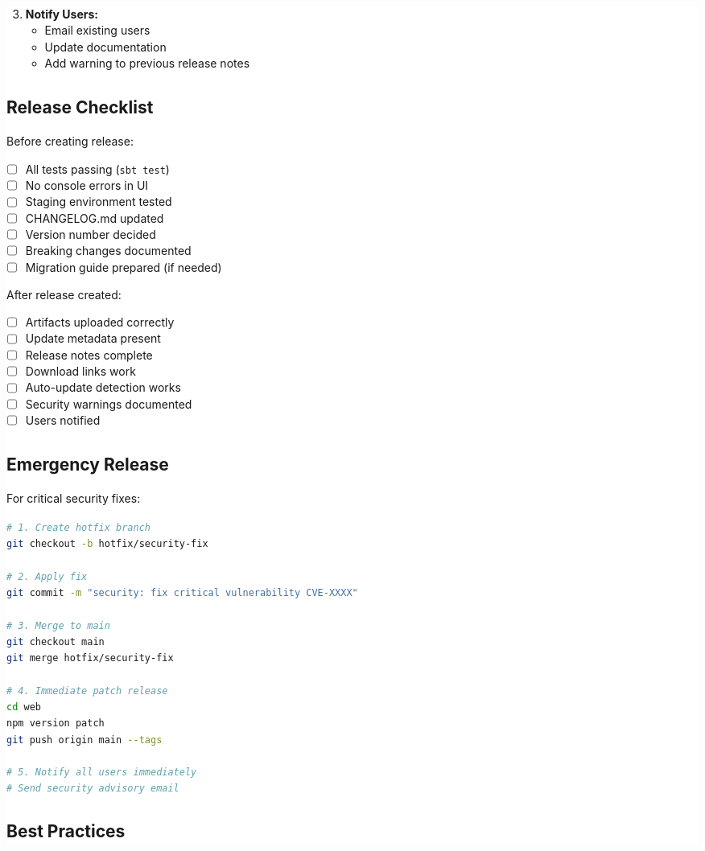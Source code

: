 3. **Notify Users:**
   - Email existing users
   - Update documentation
   - Add warning to previous release notes

## Release Checklist

Before creating release:

- [ ] All tests passing (`sbt test`)
- [ ] No console errors in UI
- [ ] Staging environment tested
- [ ] CHANGELOG.md updated
- [ ] Version number decided
- [ ] Breaking changes documented
- [ ] Migration guide prepared (if needed)

After release created:

- [ ] Artifacts uploaded correctly
- [ ] Update metadata present
- [ ] Release notes complete
- [ ] Download links work
- [ ] Auto-update detection works
- [ ] Security warnings documented
- [ ] Users notified

## Emergency Release

For critical security fixes:

```bash
# 1. Create hotfix branch
git checkout -b hotfix/security-fix

# 2. Apply fix
git commit -m "security: fix critical vulnerability CVE-XXXX"

# 3. Merge to main
git checkout main
git merge hotfix/security-fix

# 4. Immediate patch release
cd web
npm version patch
git push origin main --tags

# 5. Notify all users immediately
# Send security advisory email
```

## Best Practices
